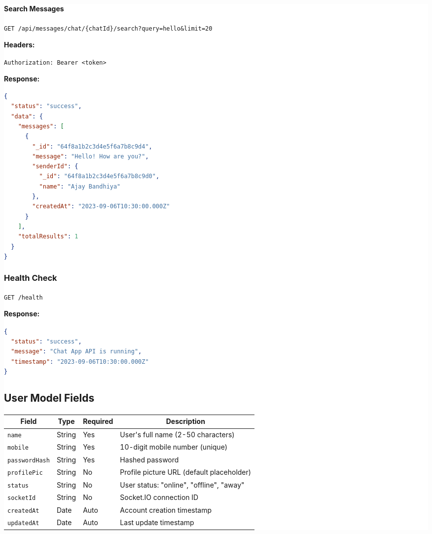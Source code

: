 #### Search Messages
```
GET /api/messages/chat/{chatId}/search?query=hello&limit=20
```

**Headers:**
```
Authorization: Bearer <token>
```

**Response:**
```json
{
  "status": "success",
  "data": {
    "messages": [
      {
        "_id": "64f8a1b2c3d4e5f6a7b8c9d4",
        "message": "Hello! How are you?",
        "senderId": {
          "_id": "64f8a1b2c3d4e5f6a7b8c9d0",
          "name": "Ajay Bandhiya"
        },
        "createdAt": "2023-09-06T10:30:00.000Z"
      }
    ],
    "totalResults": 1
  }
}
```

### Health Check
```
GET /health
```

**Response:**
```json
{
  "status": "success",
  "message": "Chat App API is running",
  "timestamp": "2023-09-06T10:30:00.000Z"
}
```

## User Model Fields

| Field | Type | Required | Description |
|-------|------|----------|-------------|
| `name` | String | Yes | User's full name (2-50 characters) |
| `mobile` | String | Yes | 10-digit mobile number (unique) |
| `passwordHash` | String | Yes | Hashed password |
| `profilePic` | String | No | Profile picture URL (default placeholder) |
| `status` | String | No | User status: "online", "offline", "away" |
| `socketId` | String | No | Socket.IO connection ID |
| `createdAt` | Date | Auto | Account creation timestamp |
| `updatedAt` | Date | Auto | Last update timestamp |
